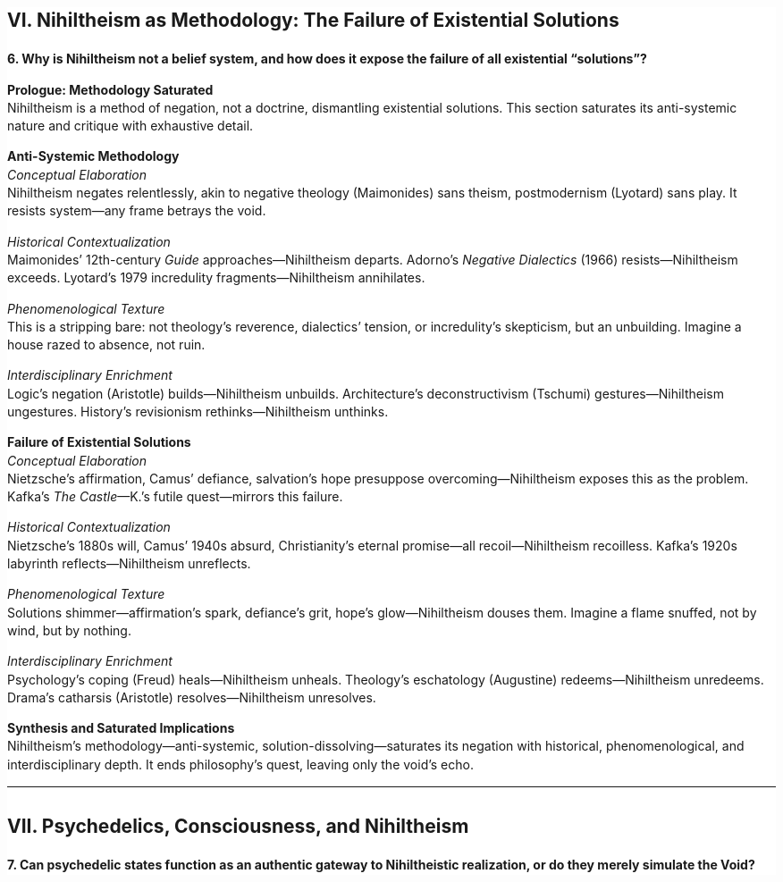 
## VI. Nihiltheism as Methodology: The Failure of Existential Solutions

**6\. Why is Nihiltheism not a belief system, and how does it expose the failure of all existential “solutions”?**

**Prologue: Methodology Saturated**  
Nihiltheism is a method of negation, not a doctrine, dismantling existential solutions. This section saturates its anti-systemic nature and critique with exhaustive detail.

**Anti-Systemic Methodology**  
*Conceptual Elaboration*  
Nihiltheism negates relentlessly, akin to negative theology (Maimonides) sans theism, postmodernism (Lyotard) sans play. It resists system—any frame betrays the void.

*Historical Contextualization*  
Maimonides’ 12th-century *Guide* approaches—Nihiltheism departs. Adorno’s *Negative Dialectics* (1966) resists—Nihiltheism exceeds. Lyotard’s 1979 incredulity fragments—Nihiltheism annihilates.

*Phenomenological Texture*  
This is a stripping bare: not theology’s reverence, dialectics’ tension, or incredulity’s skepticism, but an unbuilding. Imagine a house razed to absence, not ruin.

*Interdisciplinary Enrichment*  
Logic’s negation (Aristotle) builds—Nihiltheism unbuilds. Architecture’s deconstructivism (Tschumi) gestures—Nihiltheism ungestures. History’s revisionism rethinks—Nihiltheism unthinks.

**Failure of Existential Solutions**  
*Conceptual Elaboration*  
Nietzsche’s affirmation, Camus’ defiance, salvation’s hope presuppose overcoming—Nihiltheism exposes this as the problem. Kafka’s *The Castle*—K.’s futile quest—mirrors this failure.

*Historical Contextualization*  
Nietzsche’s 1880s will, Camus’ 1940s absurd, Christianity’s eternal promise—all recoil—Nihiltheism recoilless. Kafka’s 1920s labyrinth reflects—Nihiltheism unreflects.

*Phenomenological Texture*  
Solutions shimmer—affirmation’s spark, defiance’s grit, hope’s glow—Nihiltheism douses them. Imagine a flame snuffed, not by wind, but by nothing.

*Interdisciplinary Enrichment*  
Psychology’s coping (Freud) heals—Nihiltheism unheals. Theology’s eschatology (Augustine) redeems—Nihiltheism unredeems. Drama’s catharsis (Aristotle) resolves—Nihiltheism unresolves.

**Synthesis and Saturated Implications**  
Nihiltheism’s methodology—anti-systemic, solution-dissolving—saturates its negation with historical, phenomenological, and interdisciplinary depth. It ends philosophy’s quest, leaving only the void’s echo.

---

## VII. Psychedelics, Consciousness, and Nihiltheism

**7\. Can psychedelic states function as an authentic gateway to Nihiltheistic realization, or do they merely simulate the Void?**
